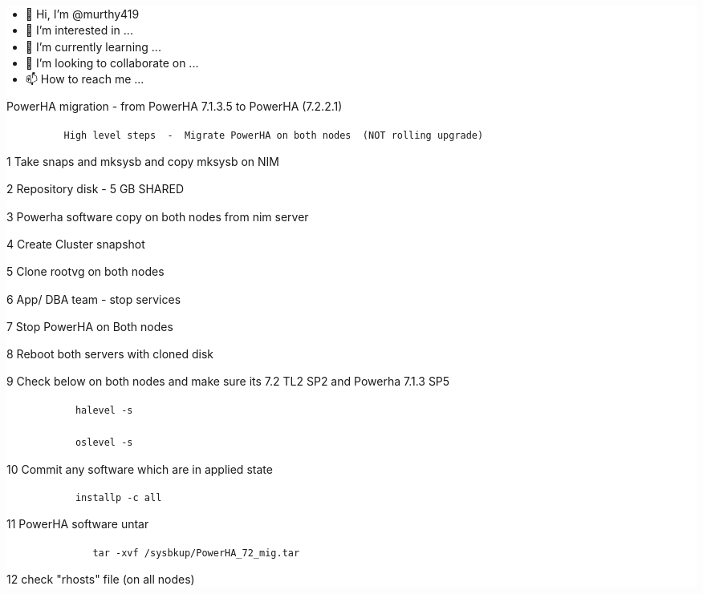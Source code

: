 - 👋 Hi, I’m @murthy419
- 👀 I’m interested in ...
- 🌱 I’m currently learning ...
- 💞️ I’m looking to collaborate on ...
- 📫 How to reach me ...



 PowerHA  migration -  from PowerHA  7.1.3.5     to    PowerHA  (7.2.2.1)                                          

 

 

              High level steps  -  Migrate PowerHA on both nodes  (NOT rolling upgrade)                                                       

                                                                       

1            Take snaps and mksysb and copy mksysb on NIM                                                         

                                                                       

2            Repository disk -   5 GB SHARED                                                           

                                                                       

3            Powerha software copy on both nodes from nim server                                             

                                                                       

4            Create Cluster snapshot                                           

                                                                       

5            Clone rootvg  on both nodes                                                  

                                                                       

6            App/ DBA team - stop services                                             

                                                                       

7            Stop PowerHA on Both nodes                                                

                                                                       

8            Reboot  both servers with cloned  disk                                               

                                                                       

9            Check below on both nodes and make sure its 7.2 TL2 SP2 and Powerha 7.1.3 SP5                                                     

                halevel -s                                                     

                oslevel -s                                                     

                                                                       

10          Commit any software which are in applied state                                            

                installp -c all                                                

                                                                        

11          PowerHA software  untar                                                       

                   tar -xvf /sysbkup/PowerHA_72_mig.tar                                                      

                                                                       

                                                                       

12          check "rhosts" file   (on all nodes)                                                       
